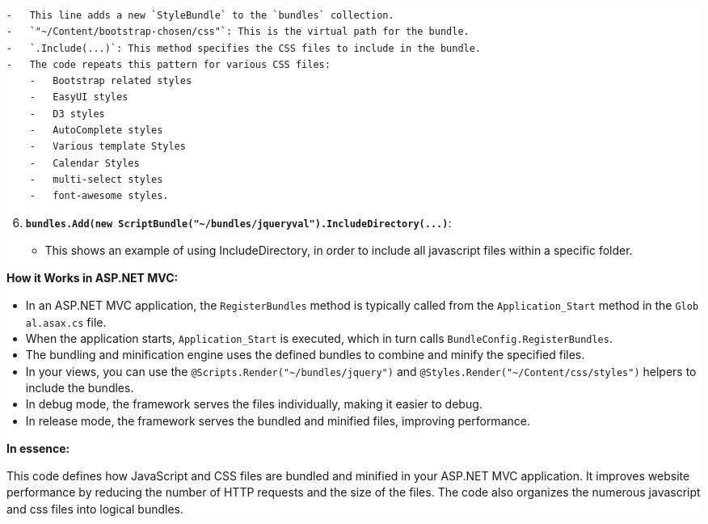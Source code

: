     -   This line adds a new `StyleBundle` to the `bundles` collection.
    -   `"~/Content/bootstrap-chosen/css"`: This is the virtual path for the bundle.
    -   `.Include(...)`: This method specifies the CSS files to include in the bundle.
    -   The code repeats this pattern for various CSS files:
        -   Bootstrap related styles
        -   EasyUI styles
        -   D3 styles
        -   AutoComplete styles
        -   Various template Styles
        -   Calendar Styles
        -   multi-select styles
        -   font-awesome styles.
6.  **`bundles.Add(new ScriptBundle("~/bundles/jqueryval").IncludeDirectory(...)`**:
    
    -   This shows an example of using IncludeDirectory, in order to include all javascript files within a specific folder.

**How it Works in ASP.NET MVC:**

-   In an ASP.NET MVC application, the `RegisterBundles` method is typically called from the `Application_Start` method in the `Global.asax.cs` file.
-   When the application starts, `Application_Start` is executed, which in turn calls `BundleConfig.RegisterBundles`.
-   The bundling and minification engine uses the defined bundles to combine and minify the specified files.
-   In your views, you can use the `@Scripts.Render("~/bundles/jquery")` and `@Styles.Render("~/Content/css/styles")` helpers to include the bundles.
-   In debug mode, the framework serves the files individually, making it easier to debug.
-   In release mode, the framework serves the bundled and minified files, improving performance.

**In essence:**

This code defines how JavaScript and CSS files are bundled and minified in your ASP.NET MVC application. It improves website performance by reducing the number of HTTP requests and the size of the files. The code also organizes the numerous javascript and css files into logical bundles.
